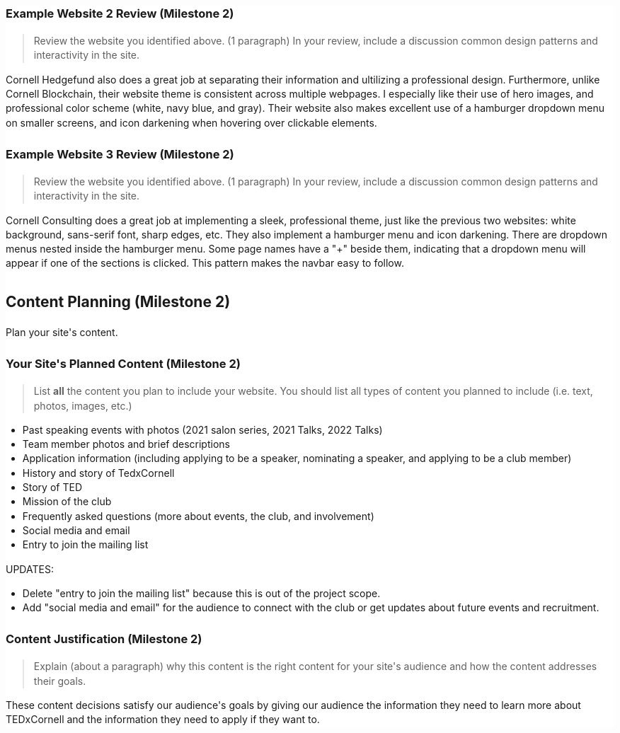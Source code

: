 ### Example Website 2 Review (Milestone 2)

> Review the website you identified above. (1 paragraph)
> In your review, include a discussion common design patterns and interactivity in the site.

Cornell Hedgefund also does a great job at separating their information and ultilizing a professional design. Furthermore, unlike Cornell Blockchain, their website theme is consistent across multiple webpages. I especially like their use of hero images, and professional color scheme (white, navy blue, and gray). Their website also makes excellent use of a hamburger dropdown menu on smaller screens, and icon darkening when hovering over clickable elements.

### Example Website 3 Review (Milestone 2)

> Review the website you identified above. (1 paragraph)
> In your review, include a discussion common design patterns and interactivity in the site.

Cornell Consulting does a great job at implementing a sleek, professional theme, just like the previous two websites: white background, sans-serif font, sharp edges, etc. They also implement a hamburger menu and icon darkening. There are dropdown menus nested inside the hamburger menu. Some page names have a "+" beside them, indicating that a dropdown menu will appear if one of the sections is clicked. This pattern makes the navbar easy to follow.

## Content Planning (Milestone 2)

Plan your site's content.

### Your Site's Planned Content (Milestone 2)

> List **all** the content you plan to include your website.
> You should list all types of content you planned to include (i.e. text, photos, images, etc.)

- Past speaking events with photos (2021 salon series, 2021 Talks, 2022 Talks)
- Team member photos and brief descriptions
- Application information (including applying to be a speaker, nominating a speaker, and applying to be a club member)
- History and story of TedxCornell
- Story of TED
- Mission of the club
- Frequently asked questions (more about events, the club, and involvement)
- Social media and email
- Entry to join the mailing list

UPDATES:

- Delete "entry to join the mailing list" because this is out of the project scope.
- Add "social media and email" for the audience to connect with the club or get updates about future events and recruitment.

### Content Justification (Milestone 2)

> Explain (about a paragraph) why this content is the right content for your site's audience and how the content addresses their goals.

These content decisions satisfy our audience's goals by giving our audience the information they need to learn more about TEDxCornell and the information they need to apply if they want to.
